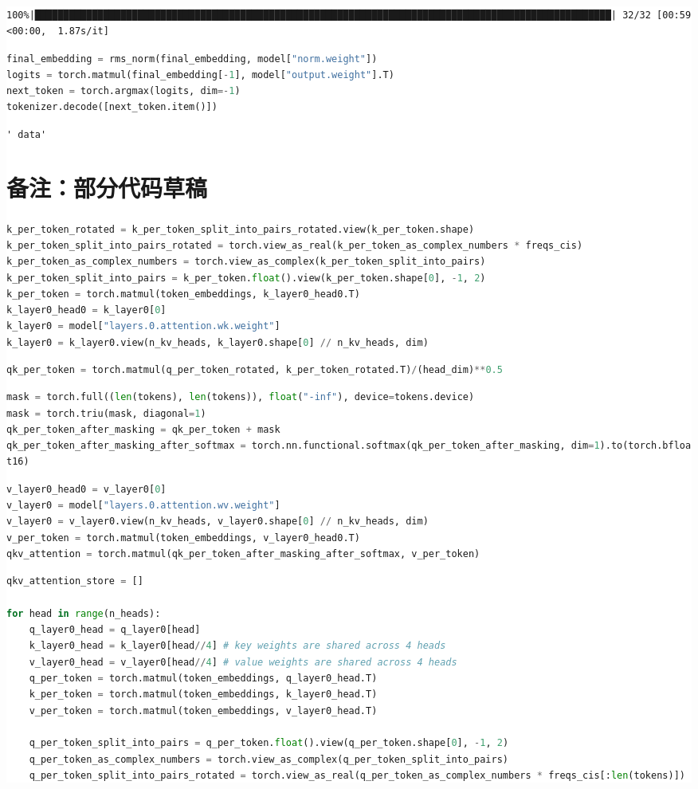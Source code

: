     100%|█████████████████████████████████████████████████████████████████████████████████████████████████████| 32/32 [00:59<00:00,  1.87s/it]



```python
final_embedding = rms_norm(final_embedding, model["norm.weight"])
logits = torch.matmul(final_embedding[-1], model["output.weight"].T)
next_token = torch.argmax(logits, dim=-1)
tokenizer.decode([next_token.item()])
```




    ' data'



# 备注：部分代码草稿


```python
k_per_token_rotated = k_per_token_split_into_pairs_rotated.view(k_per_token.shape)
k_per_token_split_into_pairs_rotated = torch.view_as_real(k_per_token_as_complex_numbers * freqs_cis)
k_per_token_as_complex_numbers = torch.view_as_complex(k_per_token_split_into_pairs)
k_per_token_split_into_pairs = k_per_token.float().view(k_per_token.shape[0], -1, 2)
k_per_token = torch.matmul(token_embeddings, k_layer0_head0.T)
k_layer0_head0 = k_layer0[0]
k_layer0 = model["layers.0.attention.wk.weight"]
k_layer0 = k_layer0.view(n_kv_heads, k_layer0.shape[0] // n_kv_heads, dim)
```


```python
qk_per_token = torch.matmul(q_per_token_rotated, k_per_token_rotated.T)/(head_dim)**0.5
```


```python
mask = torch.full((len(tokens), len(tokens)), float("-inf"), device=tokens.device)
mask = torch.triu(mask, diagonal=1)
qk_per_token_after_masking = qk_per_token + mask
qk_per_token_after_masking_after_softmax = torch.nn.functional.softmax(qk_per_token_after_masking, dim=1).to(torch.bfloat16)
```


```python
v_layer0_head0 = v_layer0[0]
v_layer0 = model["layers.0.attention.wv.weight"]
v_layer0 = v_layer0.view(n_kv_heads, v_layer0.shape[0] // n_kv_heads, dim)
v_per_token = torch.matmul(token_embeddings, v_layer0_head0.T)
qkv_attention = torch.matmul(qk_per_token_after_masking_after_softmax, v_per_token)
```


```python
qkv_attention_store = []

for head in range(n_heads):
    q_layer0_head = q_layer0[head]
    k_layer0_head = k_layer0[head//4] # key weights are shared across 4 heads
    v_layer0_head = v_layer0[head//4] # value weights are shared across 4 heads
    q_per_token = torch.matmul(token_embeddings, q_layer0_head.T)
    k_per_token = torch.matmul(token_embeddings, k_layer0_head.T)
    v_per_token = torch.matmul(token_embeddings, v_layer0_head.T)

    q_per_token_split_into_pairs = q_per_token.float().view(q_per_token.shape[0], -1, 2)
    q_per_token_as_complex_numbers = torch.view_as_complex(q_per_token_split_into_pairs)
    q_per_token_split_into_pairs_rotated = torch.view_as_real(q_per_token_as_complex_numbers * freqs_cis[:len(tokens)])
```